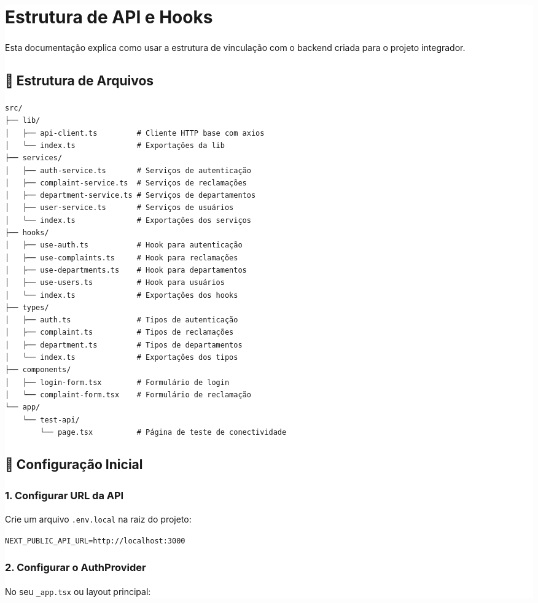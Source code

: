# Estrutura de API e Hooks

Esta documentação explica como usar a estrutura de vinculação com o backend criada para o projeto integrador.

## 📁 Estrutura de Arquivos

```
src/
├── lib/
│   ├── api-client.ts         # Cliente HTTP base com axios
│   └── index.ts              # Exportações da lib
├── services/
│   ├── auth-service.ts       # Serviços de autenticação
│   ├── complaint-service.ts  # Serviços de reclamações
│   ├── department-service.ts # Serviços de departamentos
│   ├── user-service.ts       # Serviços de usuários
│   └── index.ts              # Exportações dos serviços
├── hooks/
│   ├── use-auth.ts           # Hook para autenticação
│   ├── use-complaints.ts     # Hook para reclamações
│   ├── use-departments.ts    # Hook para departamentos
│   ├── use-users.ts          # Hook para usuários
│   └── index.ts              # Exportações dos hooks
├── types/
│   ├── auth.ts               # Tipos de autenticação
│   ├── complaint.ts          # Tipos de reclamações
│   ├── department.ts         # Tipos de departamentos
│   └── index.ts              # Exportações dos tipos
├── components/
│   ├── login-form.tsx        # Formulário de login
│   └── complaint-form.tsx    # Formulário de reclamação
└── app/
    └── test-api/
        └── page.tsx          # Página de teste de conectividade
```

## 🚀 Configuração Inicial

### 1. Configurar URL da API

Crie um arquivo `.env.local` na raiz do projeto:

```env
NEXT_PUBLIC_API_URL=http://localhost:3000
```

### 2. Configurar o AuthProvider

No seu `_app.tsx` ou layout principal:
